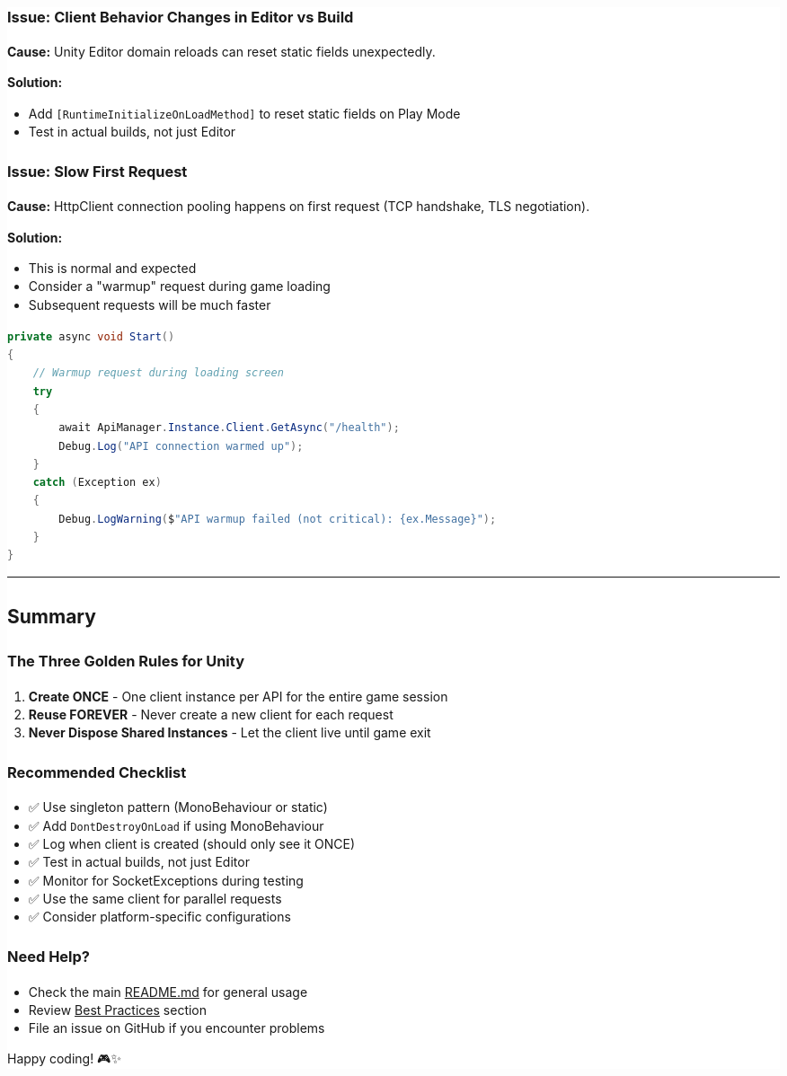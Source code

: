 ### Issue: Client Behavior Changes in Editor vs Build

**Cause:** Unity Editor domain reloads can reset static fields unexpectedly.

**Solution:**
- Add `[RuntimeInitializeOnLoadMethod]` to reset static fields on Play Mode
- Test in actual builds, not just Editor

### Issue: Slow First Request

**Cause:** HttpClient connection pooling happens on first request (TCP handshake, TLS negotiation).

**Solution:**
- This is normal and expected
- Consider a "warmup" request during game loading
- Subsequent requests will be much faster

```csharp
private async void Start()
{
    // Warmup request during loading screen
    try
    {
        await ApiManager.Instance.Client.GetAsync("/health");
        Debug.Log("API connection warmed up");
    }
    catch (Exception ex)
    {
        Debug.LogWarning($"API warmup failed (not critical): {ex.Message}");
    }
}
```

---

## Summary

### The Three Golden Rules for Unity

1. **Create ONCE** - One client instance per API for the entire game session
2. **Reuse FOREVER** - Never create a new client for each request
3. **Never Dispose Shared Instances** - Let the client live until game exit

### Recommended Checklist

- ✅ Use singleton pattern (MonoBehaviour or static)
- ✅ Add `DontDestroyOnLoad` if using MonoBehaviour
- ✅ Log when client is created (should only see it ONCE)
- ✅ Test in actual builds, not just Editor
- ✅ Monitor for SocketExceptions during testing
- ✅ Use the same client for parallel requests
- ✅ Consider platform-specific configurations

### Need Help?

- Check the main [README.md](README.md) for general usage
- Review [Best Practices](README.md#%EF%B8%8F-best-practices) section
- File an issue on GitHub if you encounter problems

Happy coding! 🎮✨
